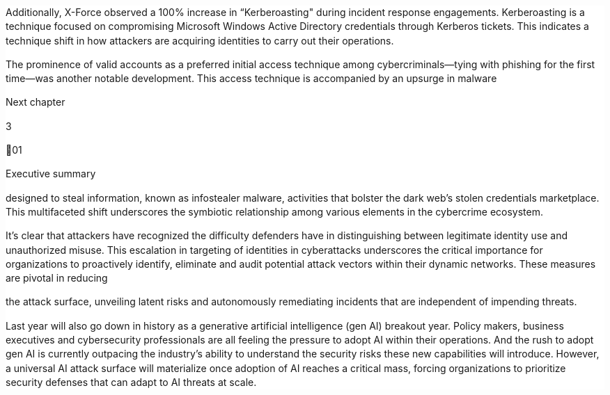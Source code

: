 Additionally, X\-Force observed a 100% 
increase in “Kerberoasting" during incident 
response engagements. Kerberoasting 
is a technique focused on compromising 
Microsoft Windows Active Directory 
credentials through Kerberos tickets. 
This indicates a technique shift in how 
attackers are acquiring identities to carry 
out their operations. 

The prominence of valid accounts as a 
preferred initial access technique among 
cybercriminals—tying with phishing 
for the first time—was another notable 
development. This access technique is 
accompanied by an upsurge in malware 

Next chapter

3

01

Executive summary

designed to steal information, known 
as infostealer malware, activities that 
bolster the dark web’s stolen credentials 
marketplace. This multifaceted shift 
underscores the symbiotic relationship 
among various elements in the 
cybercrime ecosystem.

It’s clear that attackers have recognized the 
difficulty defenders have in distinguishing 
between legitimate identity use and 
unauthorized misuse. This escalation in 
targeting of identities in cyberattacks 
underscores the critical importance for 
organizations to proactively identify, 
eliminate and audit potential attack vectors 
within their dynamic networks. These 
measures are pivotal in reducing 

the attack surface, unveiling latent risks 
and autonomously remediating incidents 
that are independent of impending threats.

Last year will also go down in history as a 
generative artificial intelligence (gen AI) 
breakout year. Policy makers, business 
executives and cybersecurity professionals 
are all feeling the pressure to adopt AI 
within their operations. And the rush to 
adopt gen AI is currently outpacing the 
industry’s ability to understand the security 
risks these new capabilities will introduce. 
However, a universal AI attack surface will 
materialize once adoption of AI reaches 
a critical mass, forcing organizations to 
prioritize security defenses that can adapt 
to AI threats at scale.

